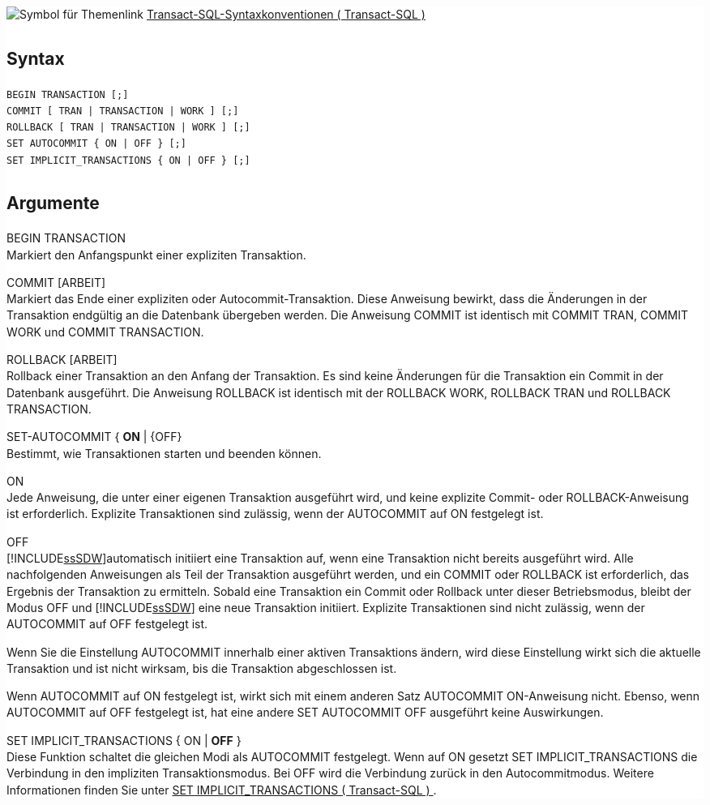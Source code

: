  ![Symbol für Themenlink](../../database-engine/configure-windows/media/topic-link.gif "Thema Linksymbol") [Transact-SQL-Syntaxkonventionen &#40; Transact-SQL &#41;](../../t-sql/language-elements/transact-sql-syntax-conventions-transact-sql.md)  
  
## <a name="syntax"></a>Syntax  
  
```  
BEGIN TRANSACTION [;]  
COMMIT [ TRAN | TRANSACTION | WORK ] [;]  
ROLLBACK [ TRAN | TRANSACTION | WORK ] [;]  
SET AUTOCOMMIT { ON | OFF } [;]  
SET IMPLICIT_TRANSACTIONS { ON | OFF } [;]  
```  
  
## <a name="arguments"></a>Argumente  
 BEGIN TRANSACTION  
 Markiert den Anfangspunkt einer expliziten Transaktion.  
  
 COMMIT [ARBEIT]  
 Markiert das Ende einer expliziten oder Autocommit-Transaktion. Diese Anweisung bewirkt, dass die Änderungen in der Transaktion endgültig an die Datenbank übergeben werden. Die Anweisung COMMIT ist identisch mit COMMIT TRAN, COMMIT WORK und COMMIT TRANSACTION.  
  
 ROLLBACK [ARBEIT]  
 Rollback einer Transaktion an den Anfang der Transaktion. Es sind keine Änderungen für die Transaktion ein Commit in der Datenbank ausgeführt. Die Anweisung ROLLBACK ist identisch mit der ROLLBACK WORK, ROLLBACK TRAN und ROLLBACK TRANSACTION.  
  
 SET-AUTOCOMMIT { **ON** | {OFF}  
 Bestimmt, wie Transaktionen starten und beenden können.  
  
 ON  
 Jede Anweisung, die unter einer eigenen Transaktion ausgeführt wird, und keine explizite Commit- oder ROLLBACK-Anweisung ist erforderlich. Explizite Transaktionen sind zulässig, wenn der AUTOCOMMIT auf ON festgelegt ist.  
  
 OFF  
 [!INCLUDE[ssSDW](../../includes/sssdw-md.md)]automatisch initiiert eine Transaktion auf, wenn eine Transaktion nicht bereits ausgeführt wird. Alle nachfolgenden Anweisungen als Teil der Transaktion ausgeführt werden, und ein COMMIT oder ROLLBACK ist erforderlich, das Ergebnis der Transaktion zu ermitteln. Sobald eine Transaktion ein Commit oder Rollback unter dieser Betriebsmodus, bleibt der Modus OFF und [!INCLUDE[ssSDW](../../includes/sssdw-md.md)] eine neue Transaktion initiiert. Explizite Transaktionen sind nicht zulässig, wenn der AUTOCOMMIT auf OFF festgelegt ist.  
  
 Wenn Sie die Einstellung AUTOCOMMIT innerhalb einer aktiven Transaktions ändern, wird diese Einstellung wirkt sich die aktuelle Transaktion und ist nicht wirksam, bis die Transaktion abgeschlossen ist.  
  
 Wenn AUTOCOMMIT auf ON festgelegt ist, wirkt sich mit einem anderen Satz AUTOCOMMIT ON-Anweisung nicht. Ebenso, wenn AUTOCOMMIT auf OFF festgelegt ist, hat eine andere SET AUTOCOMMIT OFF ausgeführt keine Auswirkungen.  
  
 SET IMPLICIT_TRANSACTIONS { ON | **OFF** }  
 Diese Funktion schaltet die gleichen Modi als AUTOCOMMIT festgelegt. Wenn auf ON gesetzt SET IMPLICIT_TRANSACTIONS die Verbindung in den impliziten Transaktionsmodus. Bei OFF wird die Verbindung zurück in den Autocommitmodus.  Weitere Informationen finden Sie unter [SET IMPLICIT_TRANSACTIONS &#40; Transact-SQL &#41; ](../../t-sql/statements/set-implicit-transactions-transact-sql.md).  
  